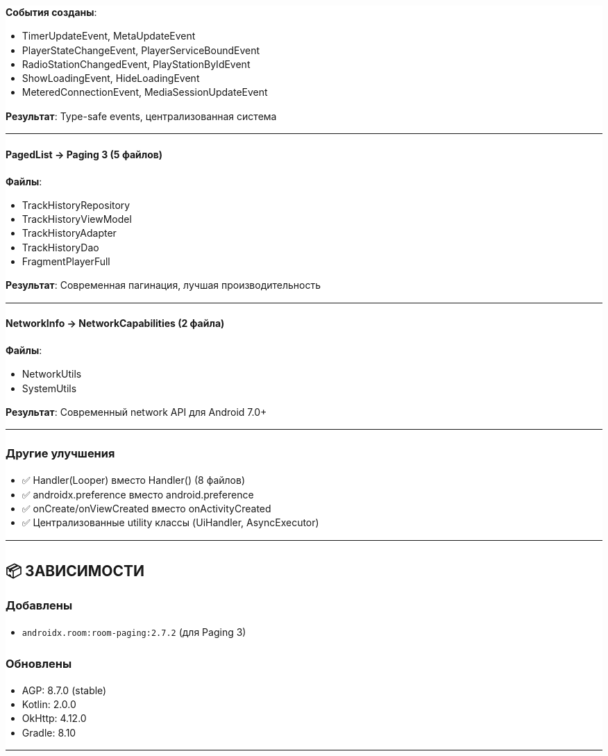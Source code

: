 **События созданы**:
- TimerUpdateEvent, MetaUpdateEvent
- PlayerStateChangeEvent, PlayerServiceBoundEvent
- RadioStationChangedEvent, PlayStationByIdEvent
- ShowLoadingEvent, HideLoadingEvent
- MeteredConnectionEvent, MediaSessionUpdateEvent

**Результат**: Type-safe events, централизованная система

---

#### PagedList → Paging 3 (5 файлов)
**Файлы**:
- TrackHistoryRepository
- TrackHistoryViewModel
- TrackHistoryAdapter
- TrackHistoryDao
- FragmentPlayerFull

**Результат**: Современная пагинация, лучшая производительность

---

#### NetworkInfo → NetworkCapabilities (2 файла)
**Файлы**:
- NetworkUtils
- SystemUtils

**Результат**: Современный network API для Android 7.0+

---

### Другие улучшения
- ✅ Handler(Looper) вместо Handler() (8 файлов)
- ✅ androidx.preference вместо android.preference
- ✅ onCreate/onViewCreated вместо onActivityCreated
- ✅ Централизованные utility классы (UiHandler, AsyncExecutor)

---

## 📦 ЗАВИСИМОСТИ

### Добавлены
- `androidx.room:room-paging:2.7.2` (для Paging 3)

### Обновлены
- AGP: 8.7.0 (stable)
- Kotlin: 2.0.0
- OkHttp: 4.12.0
- Gradle: 8.10

---
